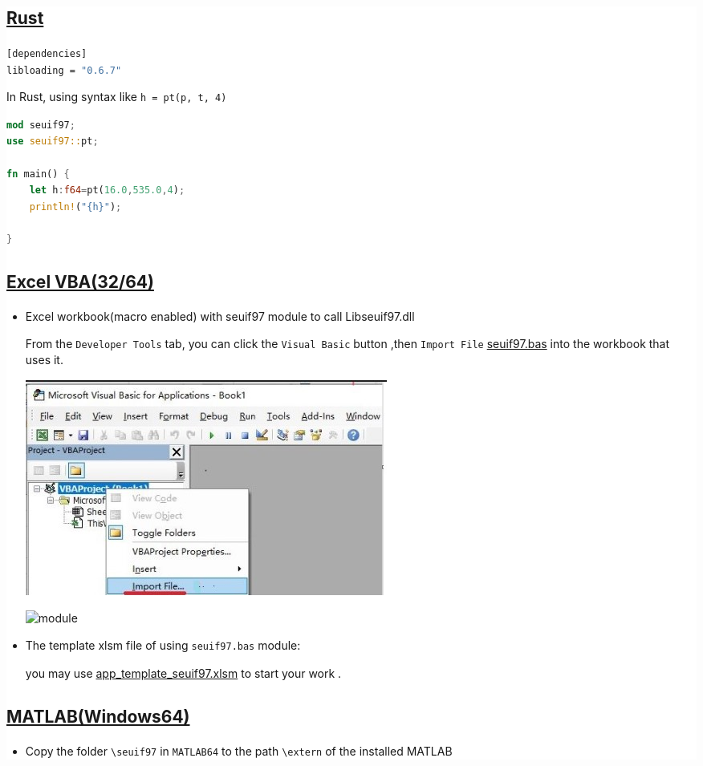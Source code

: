## [Rust](./demo/demo-rust)

```bash
[dependencies]
libloading = "0.6.7"
```

In Rust, using syntax like `h = pt(p, t, 4)`

```rust
mod seuif97;
use seuif97::pt;

fn main() {
    let h:f64=pt(16.0,535.0,4);
    println!("{h}");
  
}
```

## [Excel VBA(32/64)](./demo/ExcelVBA)

* Excel workbook(macro enabled) with seuif97 module to call Libseuif97.dll

     From the `Developer Tools` tab, you can click the `Visual Basic` button ,then `Import File` [seuif97.bas](../demo/ExcelVBA/seuif97.bas) into the workbook that uses it.

     ![Import](./demo/ExcelVBA/img/import_module.jpg)

     ![module](./demo/ExcelVBA/img/demo_module.jpg)

* The template xlsm file of using `seuif97.bas` module: 

   you may use  [app_template_seuif97.xlsm](./demo/ExcelVBA/app_template_seuif97.xlsm) to start your work .

## [MATLAB(Windows64)](./demo/MATLAB64/)

* Copy the folder `\seuif97` in `MATLAB64` to the path `\extern` of the installed MATLAB
